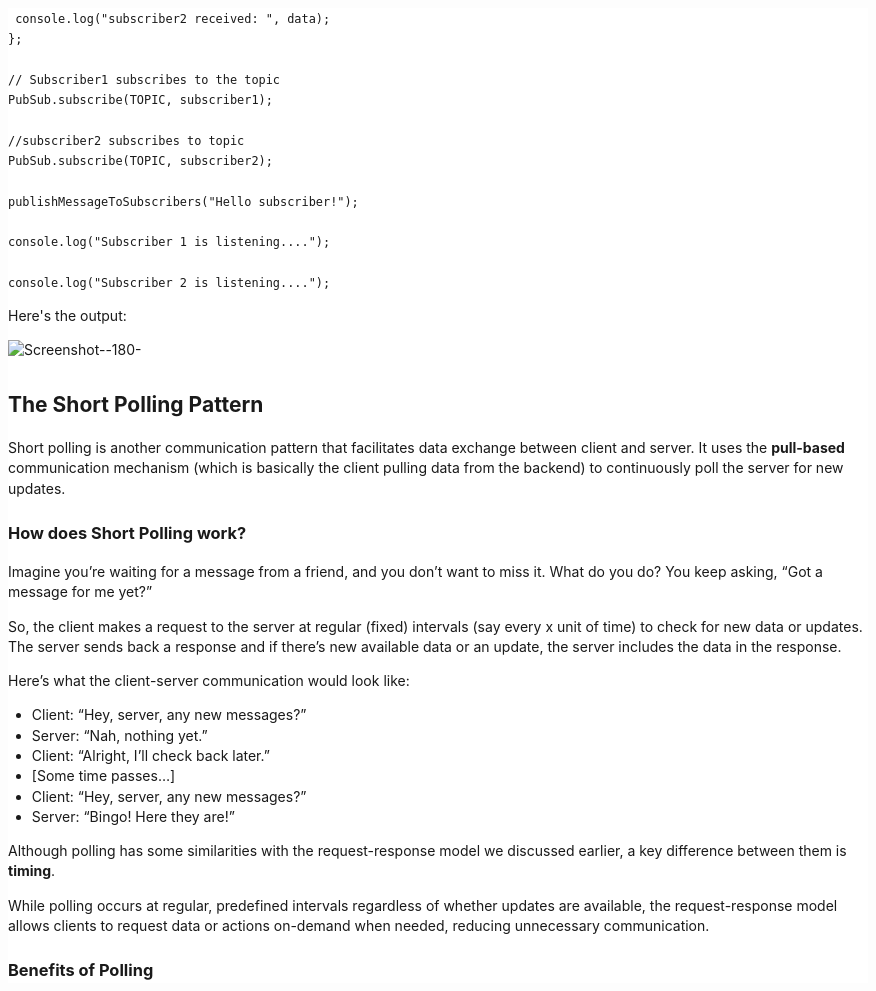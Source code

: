 ```
 console.log("subscriber2 received: ", data);
};

// Subscriber1 subscribes to the topic
PubSub.subscribe(TOPIC, subscriber1);

//subscriber2 subscribes to topic
PubSub.subscribe(TOPIC, subscriber2);

publishMessageToSubscribers("Hello subscriber!");

console.log("Subscriber 1 is listening....");

console.log("Subscriber 2 is listening....");
```

Here's the output:

![Screenshot--180-](https://www.freecodecamp.org/news/content/images/2023/09/Screenshot--180-.png)

## The Short Polling Pattern

Short polling is another communication pattern that facilitates data exchange between client and server. It uses the **pull-based** communication mechanism (which is basically the client pulling data from the backend) to continuously poll the server for new updates.

### How does Short Polling work?

Imagine you’re waiting for a message from a friend, and you don’t want to miss it. What do you do? You keep asking, “Got a message for me yet?”

So, the client makes a request to the server at regular (fixed) intervals (say every x unit of time) to check for new data or updates. The server sends back a response and if there’s new available data or an update, the server includes the data in the response.

Here’s what the client-server communication would look like:

-   Client: “Hey, server, any new messages?”
-   Server: “Nah, nothing yet.”
-   Client: “Alright, I’ll check back later.”
-   \[Some time passes…\]
-   Client: “Hey, server, any new messages?”
-   Server: “Bingo! Here they are!”

Although polling has some similarities with the request-response model we discussed earlier, a key difference between them is **timing**.

While polling occurs at regular, predefined intervals regardless of whether updates are available, the request-response model allows clients to request data or actions on-demand when needed, reducing unnecessary communication.

### Benefits of Polling
